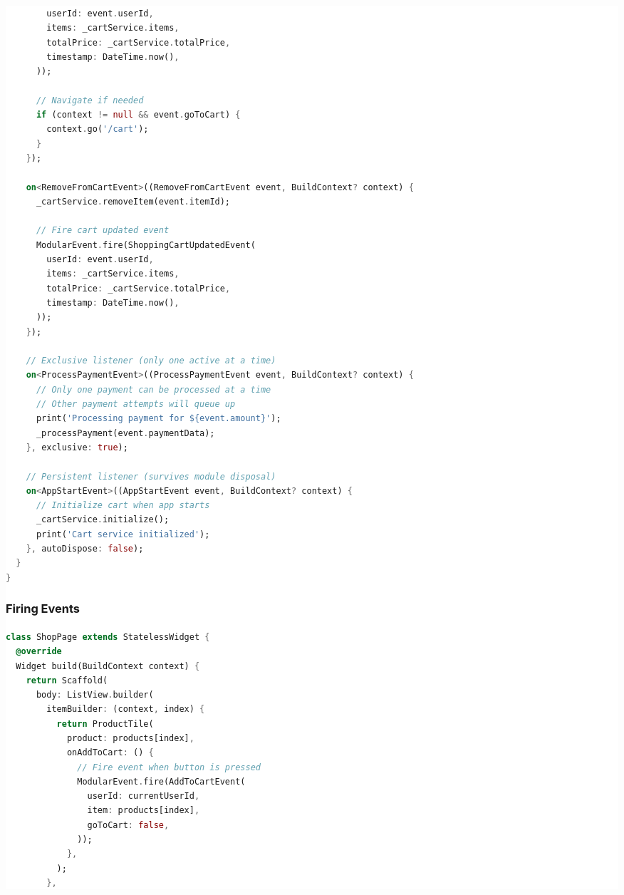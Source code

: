 ```dart
        userId: event.userId,
        items: _cartService.items,
        totalPrice: _cartService.totalPrice,
        timestamp: DateTime.now(),
      ));
      
      // Navigate if needed
      if (context != null && event.goToCart) {
        context.go('/cart');
      }
    });

    on<RemoveFromCartEvent>((RemoveFromCartEvent event, BuildContext? context) {
      _cartService.removeItem(event.itemId);
      
      // Fire cart updated event
      ModularEvent.fire(ShoppingCartUpdatedEvent(
        userId: event.userId,
        items: _cartService.items,
        totalPrice: _cartService.totalPrice,
        timestamp: DateTime.now(),
      ));
    });
    
    // Exclusive listener (only one active at a time)
    on<ProcessPaymentEvent>((ProcessPaymentEvent event, BuildContext? context) {
      // Only one payment can be processed at a time
      // Other payment attempts will queue up
      print('Processing payment for ${event.amount}');
      _processPayment(event.paymentData);
    }, exclusive: true);
    
    // Persistent listener (survives module disposal)
    on<AppStartEvent>((AppStartEvent event, BuildContext? context) {
      // Initialize cart when app starts
      _cartService.initialize();
      print('Cart service initialized');
    }, autoDispose: false);
  }
}
```

### Firing Events

```dart
class ShopPage extends StatelessWidget {
  @override
  Widget build(BuildContext context) {
    return Scaffold(
      body: ListView.builder(
        itemBuilder: (context, index) {
          return ProductTile(
            product: products[index],
            onAddToCart: () {
              // Fire event when button is pressed
              ModularEvent.fire(AddToCartEvent(
                userId: currentUserId,
                item: products[index],
                goToCart: false,
              ));
            },
          );
        },
```